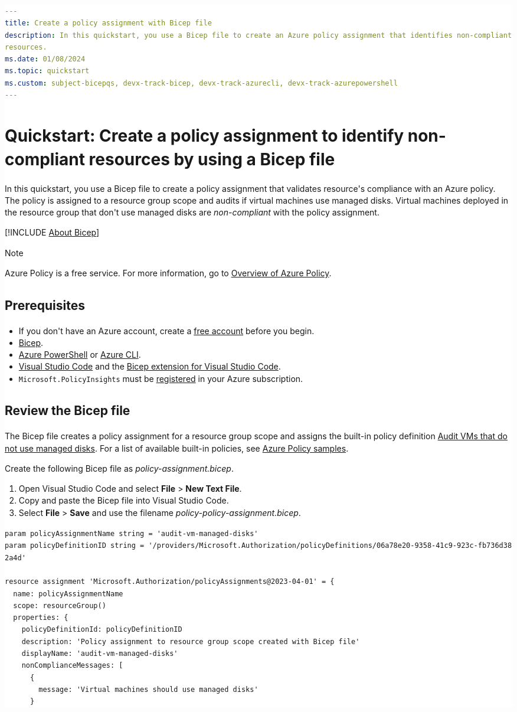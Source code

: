 ```yaml
---
title: Create a policy assignment with Bicep file
description: In this quickstart, you use a Bicep file to create an Azure policy assignment that identifies non-compliant resources.
ms.date: 01/08/2024
ms.topic: quickstart
ms.custom: subject-bicepqs, devx-track-bicep, devx-track-azurecli, devx-track-azurepowershell
---
```


# Quickstart: Create a policy assignment to identify non-compliant resources by using a Bicep file

In this quickstart, you use a Bicep file to create a policy assignment that validates resource's compliance with an Azure policy. The policy is assigned to a resource group scope and audits if virtual machines use managed disks. Virtual machines deployed in the resource group that don't use managed disks are _non-compliant_ with the policy assignment.

[!INCLUDE [About Bicep](../../../includes/resource-manager-quickstart-bicep-introduction.md)]

> [!NOTE]
> Azure Policy is a free service. For more information, go to [Overview of Azure Policy](./overview.md).

## Prerequisites

- If you don't have an Azure account, create a [free account](https://azure.microsoft.com/free/?WT.mc_id=A261C142F) before you begin.
- [Bicep](../../azure-resource-manager/bicep/install.md).
- [Azure PowerShell](/powershell/azure/install-az-ps) or [Azure CLI](/cli/azure/install-azure-cli).
- [Visual Studio Code](https://code.visualstudio.com/) and the [Bicep extension for Visual Studio Code](https://marketplace.visualstudio.com/items?itemName=ms-azuretools.vscode-bicep).
- `Microsoft.PolicyInsights` must be [registered](../../azure-resource-manager/management/resource-providers-and-types.md) in your Azure subscription.

## Review the Bicep file

The Bicep file creates a policy assignment for a resource group scope and assigns the built-in policy definition [Audit VMs that do not use managed disks](https://github.com/Azure/azure-policy/blob/master/built-in-policies/policyDefinitions/Compute/VMRequireManagedDisk_Audit.json). For a list of available built-in policies, see [Azure Policy samples](./samples/index.md).

Create the following Bicep file as _policy-assignment.bicep_.

1. Open Visual Studio Code and select **File** > **New Text File**.
1. Copy and paste the Bicep file into Visual Studio Code.
1. Select **File** > **Save** and use the filename _policy-policy-assignment.bicep_.

```bicep
param policyAssignmentName string = 'audit-vm-managed-disks'
param policyDefinitionID string = '/providers/Microsoft.Authorization/policyDefinitions/06a78e20-9358-41c9-923c-fb736d382a4d'

resource assignment 'Microsoft.Authorization/policyAssignments@2023-04-01' = {
  name: policyAssignmentName
  scope: resourceGroup()
  properties: {
    policyDefinitionId: policyDefinitionID
    description: 'Policy assignment to resource group scope created with Bicep file'
    displayName: 'audit-vm-managed-disks'
    nonComplianceMessages: [
      {
        message: 'Virtual machines should use managed disks'
      }
```